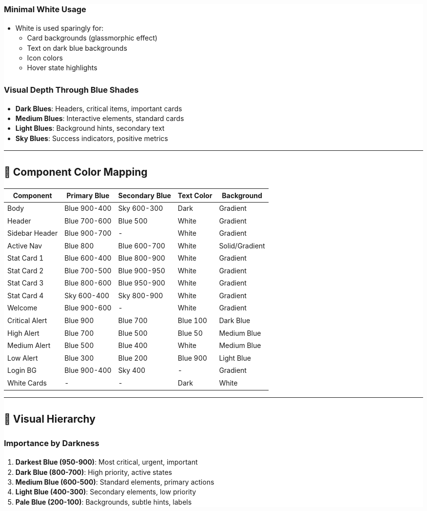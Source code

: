 ### Minimal White Usage
- White is used sparingly for:
  - Card backgrounds (glassmorphic effect)
  - Text on dark blue backgrounds
  - Icon colors
  - Hover state highlights
  
### Visual Depth Through Blue Shades
- **Dark Blues**: Headers, critical items, important cards
- **Medium Blues**: Interactive elements, standard cards
- **Light Blues**: Background hints, secondary text
- **Sky Blues**: Success indicators, positive metrics

---

## 🎯 Component Color Mapping

| Component | Primary Blue | Secondary Blue | Text Color | Background |
|-----------|-------------|----------------|------------|------------|
| Body | Blue 900-400 | Sky 600-300 | Dark | Gradient |
| Header | Blue 700-600 | Blue 500 | White | Gradient |
| Sidebar Header | Blue 900-700 | - | White | Gradient |
| Active Nav | Blue 800 | Blue 600-700 | White | Solid/Gradient |
| Stat Card 1 | Blue 600-400 | Blue 800-900 | White | Gradient |
| Stat Card 2 | Blue 700-500 | Blue 900-950 | White | Gradient |
| Stat Card 3 | Blue 800-600 | Blue 950-900 | White | Gradient |
| Stat Card 4 | Sky 600-400 | Sky 800-900 | White | Gradient |
| Welcome | Blue 900-600 | - | White | Gradient |
| Critical Alert | Blue 900 | Blue 700 | Blue 100 | Dark Blue |
| High Alert | Blue 700 | Blue 500 | Blue 50 | Medium Blue |
| Medium Alert | Blue 500 | Blue 400 | White | Medium Blue |
| Low Alert | Blue 300 | Blue 200 | Blue 900 | Light Blue |
| Login BG | Blue 900-400 | Sky 400 | - | Gradient |
| White Cards | - | - | Dark | White |

---

## 🎨 Visual Hierarchy

### Importance by Darkness
1. **Darkest Blue (950-900)**: Most critical, urgent, important
2. **Dark Blue (800-700)**: High priority, active states
3. **Medium Blue (600-500)**: Standard elements, primary actions
4. **Light Blue (400-300)**: Secondary elements, low priority
5. **Pale Blue (200-100)**: Backgrounds, subtle hints, labels
